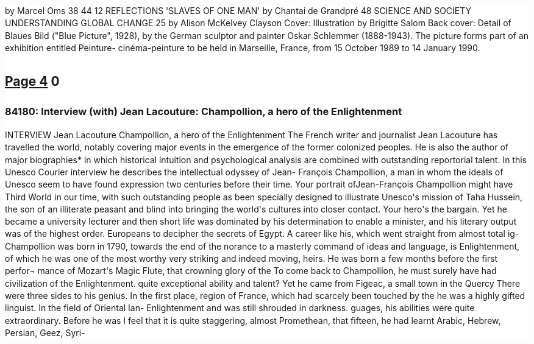 by Marcel Oms 38
44
12 REFLECTIONS
'SLAVES OF ONE MAN'
by Chantai de Grandpré
48
SCIENCE
AND SOCIETY
UNDERSTANDING
GLOBAL CHANGE
25 by Alison McKelvey Clayson
Cover: Illustration by Brigitte
Salom
Back cover: Detail of Blaues Bild
("Blue Picture", 1928), by the
German sculptor and painter
Oskar Schlemmer (1888-1943).
The picture forms part of an
exhibition entitled Peinture-
cinéma-peinture to be held in
Marseille, France, from 15
October 1989 to 14 January 1990.
## [Page 4](https://demo.humlab.umu.se/courier/084191engo.pdf#page=4) 0
### 84180: Interview (with) Jean Lacouture: Champollion, a hero of the Enlightenment
INTERVIEW
Jean Lacouture
Champollion, a hero of the Enlightenment
The French writer and journalist Jean Lacouture has travelled the world, notably covering major events in the emergence of the
former colonized peoples. He is also the author of major biographies* in which historical intuition and psychological analysis
are combined with outstanding reportorial talent. In this Unesco Courier interview he describes the intellectual odyssey of Jean-
François Champollion, a man in whom the ideals of Unesco seem to have found expression two centuries before their time.
Your portrait ofJean-François Champollion might have Third World in our time, with such outstanding people as
been specially designed to illustrate Unesco's mission of Taha Hussein, the son of an illiterate peasant and blind into
bringing the world's cultures into closer contact. Your hero's the bargain. Yet he became a university lecturer and then
short life was dominated by his determination to enable a minister, and his literary output was of the highest order.
Europeans to decipher the secrets of Egypt. A career like his, which went straight from almost total ig-
Champollion was born in 1790, towards the end of the norance to a masterly command of ideas and language, is
Enlightenment, of which he was one of the most worthy very striking and indeed moving,
heirs. He was born a few months before the first perfor¬
mance of Mozart's Magic Flute, that crowning glory of the To come back to Champollion, he must surely have had
civilization of the Enlightenment. quite exceptional ability and talent?
Yet he came from Figeac, a small town in the Quercy There were three sides to his genius. In the first place,
region of France, which had scarcely been touched by the he was a highly gifted linguist. In the field of Oriental Ian-
Enlightenment and was still shrouded in darkness. guages, his abilities were quite extraordinary. Before he was
I feel that it is quite staggering, almost Promethean, that fifteen, he had learnt Arabic, Hebrew, Persian, Geez, Syri-
